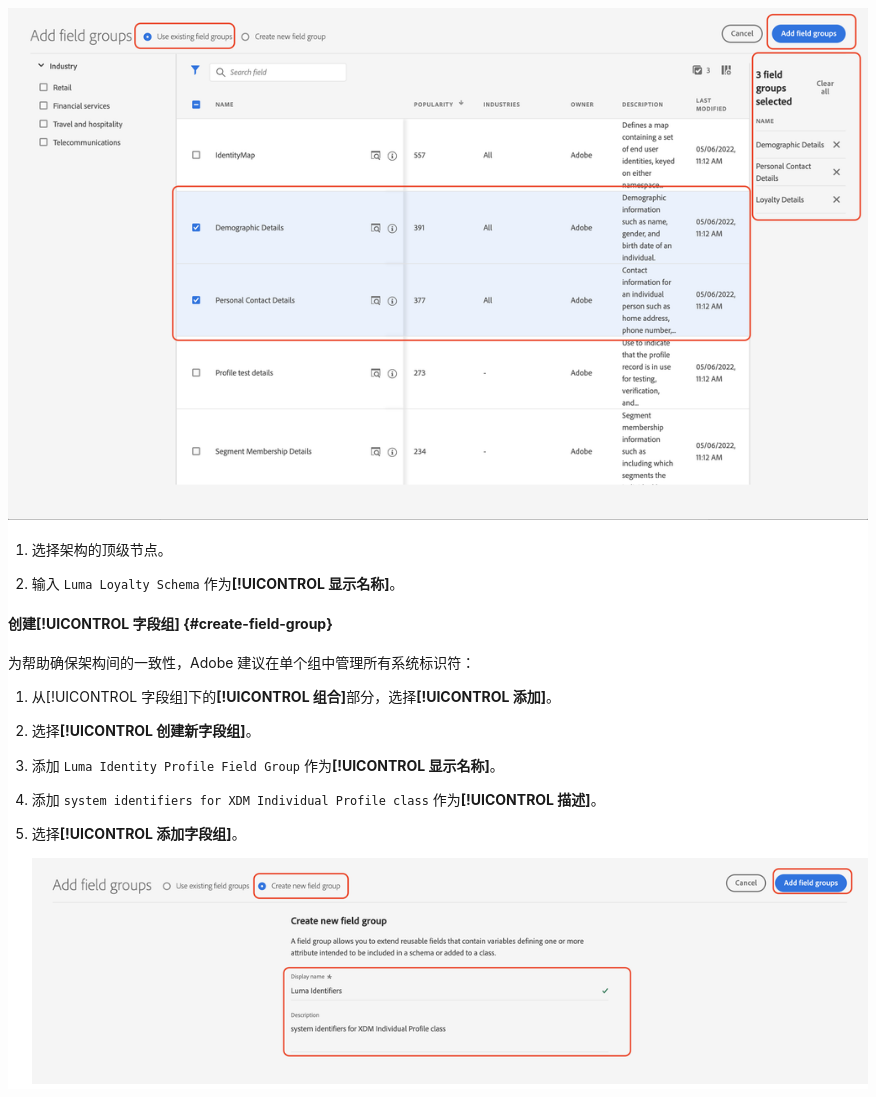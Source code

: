   ![选择标准字段组](assets/addstandardFieldGroups.png)

1. 选择架构的顶级节点。

1. 输入 `Luma Loyalty Schema` 作为&#x200B;**[!UICONTROL 显示名称]**。

#### 创建[!UICONTROL 字段组] {#create-field-group}

为帮助确保架构间的一致性，Adobe 建议在单个组中管理所有系统标识符：

1. 从[!UICONTROL 字段组]下的&#x200B;**[!UICONTROL 组合]**&#x200B;部分，选择&#x200B;**[!UICONTROL 添加]**。

1. 选择&#x200B;**[!UICONTROL 创建新字段组]**。

1. 添加 `Luma Identity Profile Field Group` 作为&#x200B;**[!UICONTROL 显示名称]**。

1. 添加 `system identifiers for XDM Individual Profile class` 作为&#x200B;**[!UICONTROL 描述]**。

1. 选择&#x200B;**[!UICONTROL 添加字段组]**。

   ![创建新字段组](assets/addnewfieldgroup.png)
